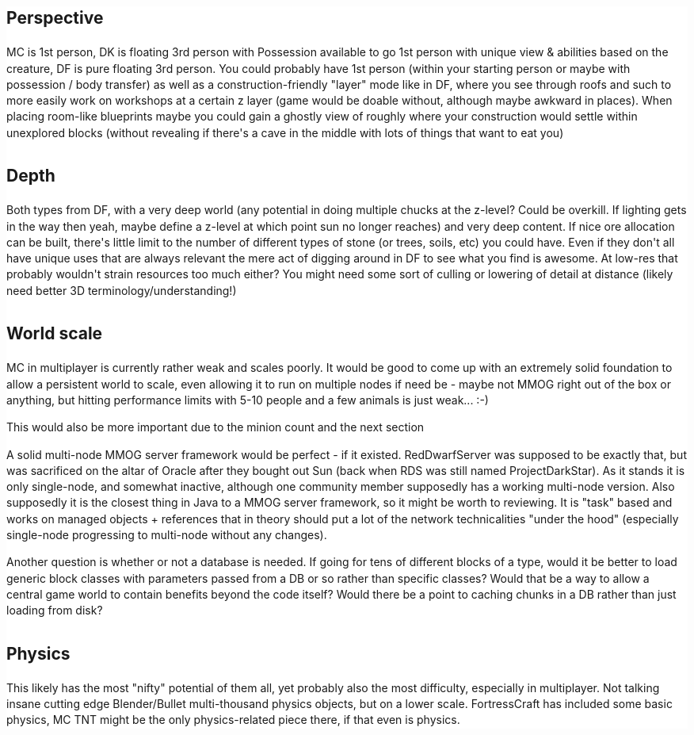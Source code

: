 ## Perspective

MC is 1st person, DK is floating 3rd person with Possession available to go 1st person with unique view & abilities based on the creature, DF is pure floating 3rd person. You could probably have 1st person (within your starting person or maybe with possession / body transfer) as well as a construction-friendly "layer" mode like in DF, where you see through roofs and such to more easily work on workshops at a certain z layer (game would be doable without, although maybe awkward in places). When placing room-like blueprints maybe you could gain a ghostly view of roughly where your construction would settle within unexplored blocks (without revealing if there's a cave in the middle with lots of things that want to eat you)

## Depth

Both types from DF, with a very deep world (any potential in doing multiple chucks at the z-level? Could be overkill. If lighting gets in the way then yeah, maybe define a z-level at which point sun no longer reaches) and very deep content. If nice ore allocation can be built, there's little limit to the number of different types of stone (or trees, soils, etc) you could have. Even if they don't all have unique uses that are always relevant the mere act of digging around in DF to see what you find is awesome. At low-res that probably wouldn't strain resources too much either? You might need some sort of culling or lowering of detail at distance (likely need better 3D terminology/understanding!)

## World scale

MC in multiplayer is currently rather weak and scales poorly. It would be good to come up with an extremely solid foundation to allow a persistent world to scale, even allowing it to run on multiple nodes if need be - maybe not MMOG right out of the box or anything, but hitting performance limits with 5-10 people and a few animals is just weak... :-)

This would also be more important due to the minion count and the next section

A solid multi-node MMOG server framework would be perfect - if it existed. RedDwarfServer was supposed to be exactly that, but was sacrificed on the altar of Oracle after they bought out Sun (back when RDS was still named ProjectDarkStar). As it stands it is only single-node, and somewhat inactive, although one community member supposedly has a working multi-node version. Also supposedly it is the closest thing in Java to a MMOG server framework, so it might be worth to reviewing. It is "task" based and works on managed objects + references that in theory should put a lot of the network technicalities "under the hood" (especially single-node progressing to multi-node without any changes).

Another question is whether or not a database is needed. If going for tens of different blocks of a type, would it be better to load generic block classes with parameters passed from a DB or so rather than specific classes? Would that be a way to allow a central game world to contain benefits beyond the code itself? Would there be a point to caching chunks in a DB rather than just loading from disk?

## Physics

This likely has the most "nifty" potential of them all, yet probably also the most difficulty, especially in multiplayer. Not talking insane cutting edge Blender/Bullet multi-thousand physics objects, but on a lower scale. FortressCraft has included some basic physics, MC TNT might be the only physics-related piece there, if that even is physics.
